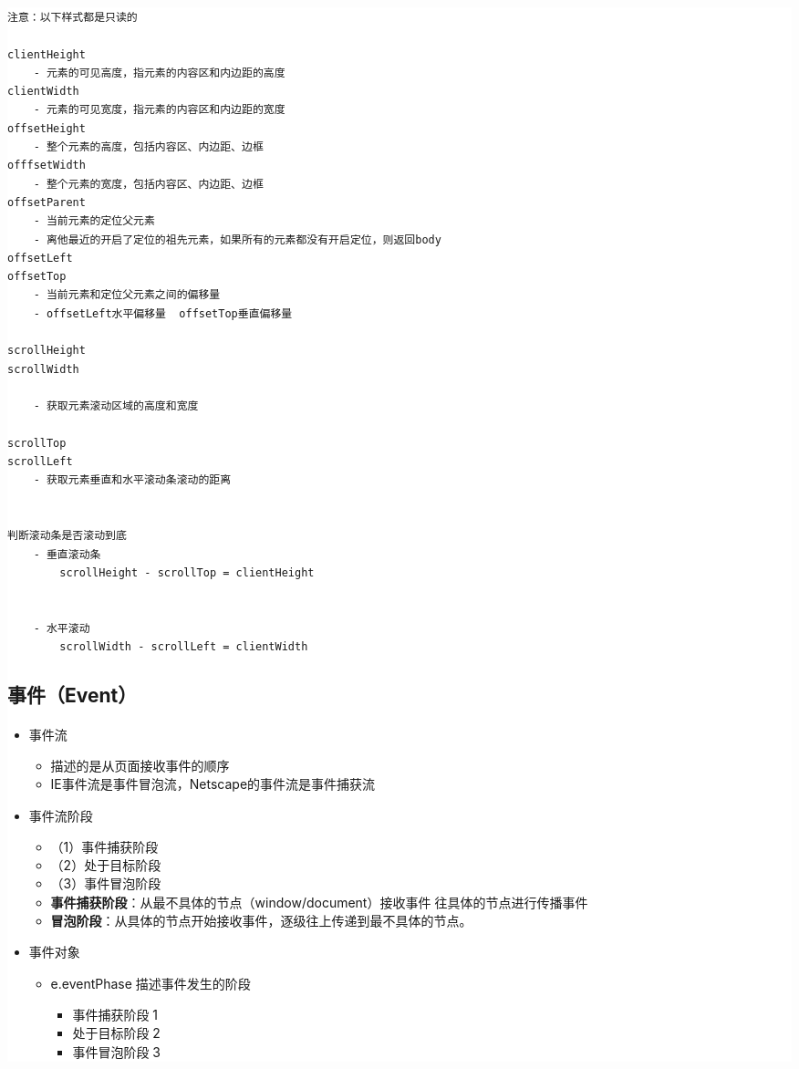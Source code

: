 	注意：以下样式都是只读的

	clientHeight
		- 元素的可见高度，指元素的内容区和内边距的高度
	clientWidth
		- 元素的可见宽度，指元素的内容区和内边距的宽度
	offsetHeight
		- 整个元素的高度，包括内容区、内边距、边框
	offfsetWidth
		- 整个元素的宽度，包括内容区、内边距、边框
	offsetParent
		- 当前元素的定位父元素
		- 离他最近的开启了定位的祖先元素，如果所有的元素都没有开启定位，则返回body
	offsetLeft
	offsetTop
		- 当前元素和定位父元素之间的偏移量
		- offsetLeft水平偏移量  offsetTop垂直偏移量
	
	scrollHeight
	scrollWidth
	
		- 获取元素滚动区域的高度和宽度
	
	scrollTop
	scrollLeft
		- 获取元素垂直和水平滚动条滚动的距离
		
	
	判断滚动条是否滚动到底
		- 垂直滚动条
			scrollHeight - scrollTop = clientHeight
			
	
		- 水平滚动	
			scrollWidth - scrollLeft = clientWidth
	
## 事件（Event）
- 事件流   
  		
    - 描述的是从页面接收事件的顺序  
    - IE事件流是事件冒泡流，Netscape的事件流是事件捕获流   
    
- 事件流阶段
  - （1）事件捕获阶段 
  - （2）处于目标阶段    
  - （3）事件冒泡阶段   
  - **事件捕获阶段**：从最不具体的节点（window/document）接收事件 往具体的节点进行传播事件
  - **冒泡阶段**：从具体的节点开始接收事件，逐级往上传递到最不具体的节点。
  
- 事件对象
  - e.eventPhase 描述事件发生的阶段  
    		
      - 事件捕获阶段  1 
      - 处于目标阶段  2  
    - 事件冒泡阶段  3      
    